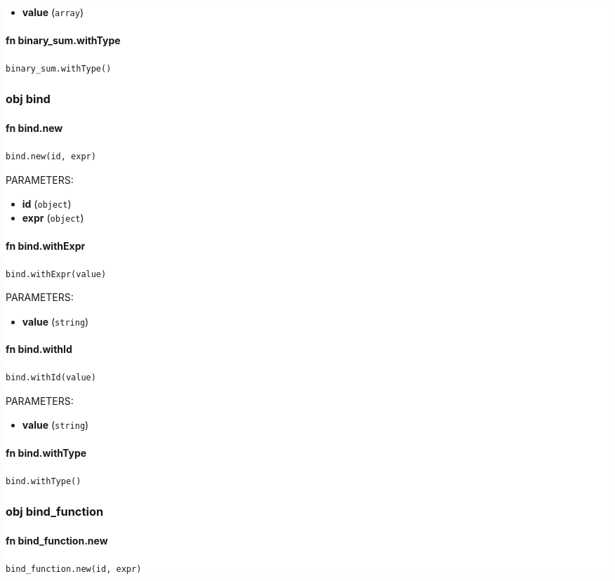 * **value** (`array`)


#### fn binary_sum.withType

```jsonnet
binary_sum.withType()
```



### obj bind


#### fn bind.new

```jsonnet
bind.new(id, expr)
```

PARAMETERS:

* **id** (`object`)
* **expr** (`object`)


#### fn bind.withExpr

```jsonnet
bind.withExpr(value)
```

PARAMETERS:

* **value** (`string`)


#### fn bind.withId

```jsonnet
bind.withId(value)
```

PARAMETERS:

* **value** (`string`)


#### fn bind.withType

```jsonnet
bind.withType()
```



### obj bind_function


#### fn bind_function.new

```jsonnet
bind_function.new(id, expr)
```
